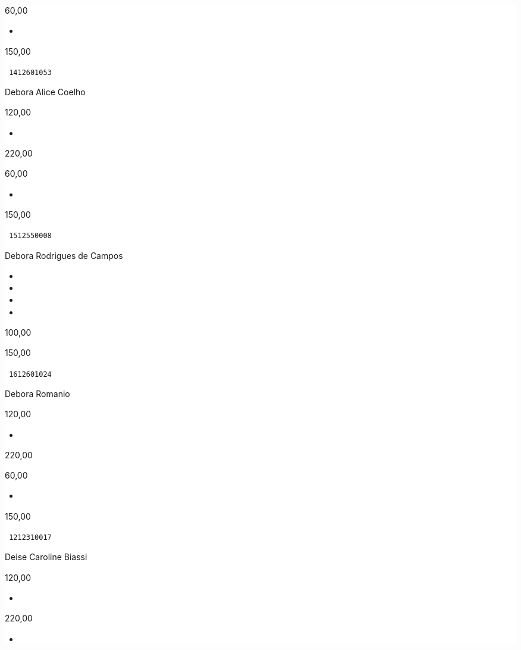    60,00

   -

   150,00

     1412601053

   Debora Alice Coelho

   120,00

   -

   220,00

   60,00

   -

   150,00

     1512550008

   Debora Rodrigues de Campos

   -

   -

   -

   -

   100,00

   150,00

     1612601024

   Debora Romanio

   120,00

   -

   220,00

   60,00

   -

   150,00

     1212310017

   Deise Caroline Biassi

   120,00

   -

   220,00

   -
